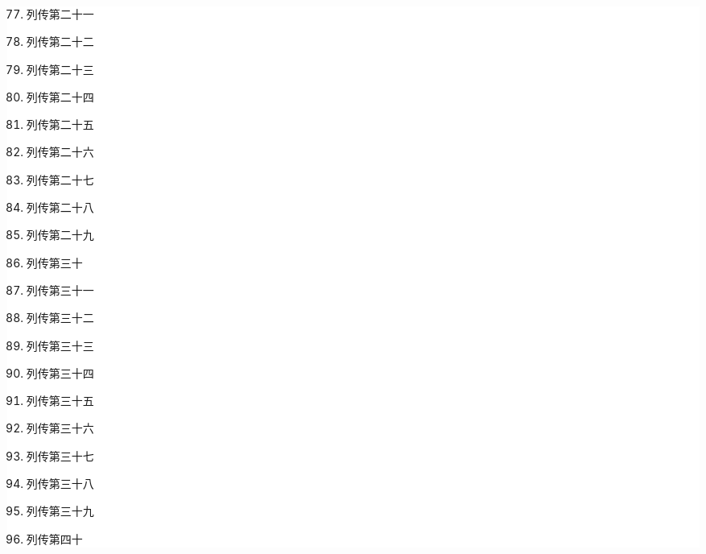 77. <span id="Table_of_Contents-77"></span>
列传第二十一

78. <span id="Table_of_Contents-78"></span>
列传第二十二

79. <span id="Table_of_Contents-79"></span>
列传第二十三

80. <span id="Table_of_Contents-80"></span>
列传第二十四

81. <span id="Table_of_Contents-81"></span>
列传第二十五

82. <span id="Table_of_Contents-82"></span>
列传第二十六

83. <span id="Table_of_Contents-83"></span>
列传第二十七

84. <span id="Table_of_Contents-84"></span>
列传第二十八

85. <span id="Table_of_Contents-85"></span>
列传第二十九

86. <span id="Table_of_Contents-86"></span>
列传第三十

87. <span id="Table_of_Contents-87"></span>
列传第三十一

88. <span id="Table_of_Contents-88"></span>
列传第三十二

89. <span id="Table_of_Contents-89"></span>
列传第三十三

90. <span id="Table_of_Contents-90"></span>
列传第三十四

91. <span id="Table_of_Contents-91"></span>
列传第三十五

92. <span id="Table_of_Contents-92"></span>
列传第三十六

93. <span id="Table_of_Contents-93"></span>
列传第三十七

94. <span id="Table_of_Contents-94"></span>
列传第三十八

95. <span id="Table_of_Contents-95"></span>
列传第三十九

96. <span id="Table_of_Contents-96"></span>
列传第四十
